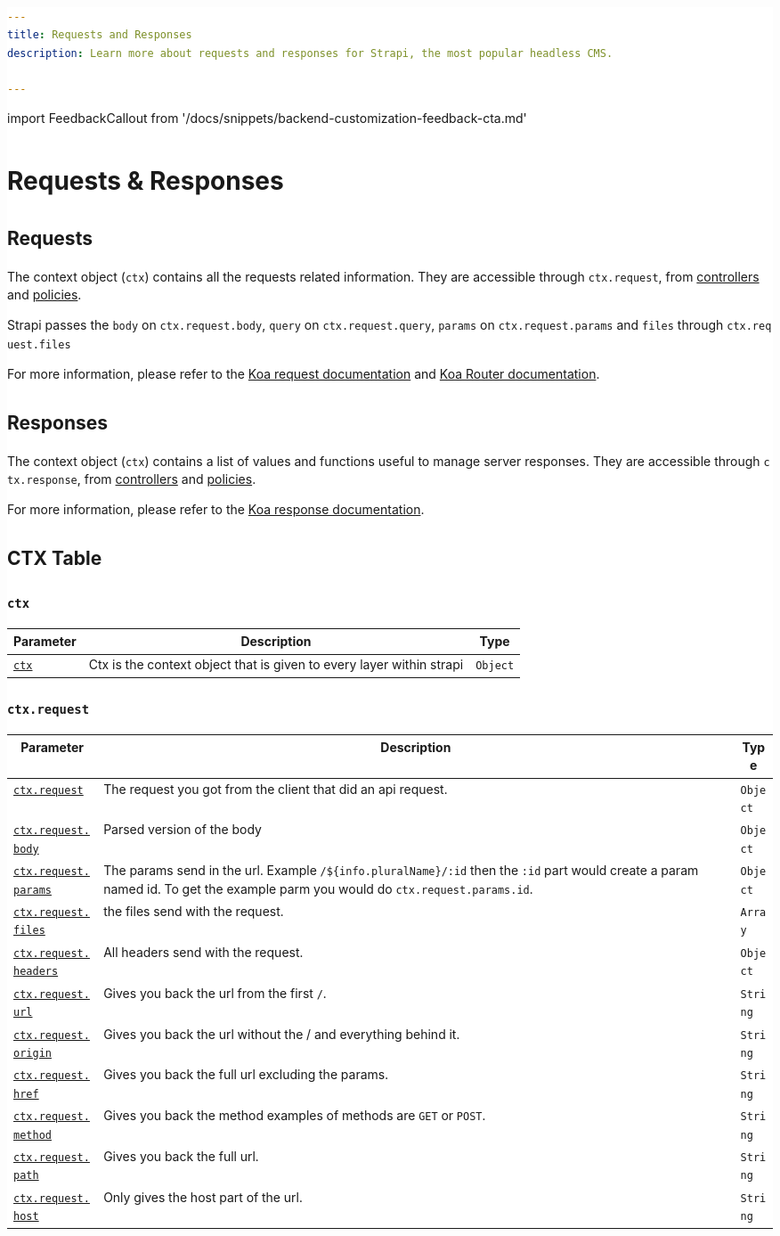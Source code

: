 ```yaml
---
title: Requests and Responses 
description: Learn more about requests and responses for Strapi, the most popular headless CMS.

---
```


import FeedbackCallout from '/docs/snippets/backend-customization-feedback-cta.md'

# Requests & Responses

<FeedbackCallout components={props.components}/>

## Requests

The context object (`ctx`) contains all the requests related information. They are accessible through `ctx.request`, from [controllers](/dev-docs/backend-customization/controllers.md) and [policies](/dev-docs/backend-customization/policies.md).

Strapi passes the `body` on `ctx.request.body`, `query` on `ctx.request.query`, `params` on `ctx.request.params` and `files` through `ctx.request.files`

For more information, please refer to the [Koa request documentation](http://koajs.com/#request) and [Koa Router documentation](https://github.com/koajs/router/blob/master/API.md).

## Responses

The context object (`ctx`) contains a list of values and functions useful to manage server responses. They are accessible through `ctx.response`, from [controllers](/dev-docs/backend-customization/controllers.md) and [policies](/dev-docs/backend-customization/policies.md).

For more information, please refer to the [Koa response documentation](http://koajs.com/#response).

## CTX Table

### `ctx`
| Parameter | Description                                                                                  | Type     |
| ----------| -------------------------------------------------------------------------------------------- | -------- |
| <a name="ctx" href="#ctx" class="anchor">`ctx`</a> | Ctx is the context object that is given to every layer within strapi         | `Object` |

### `ctx.request`
| Parameter | Description                                                                                  | Type     |
| ----------| -------------------------------------------------------------------------------------------- | -------- |
|  <a name="ctx.request" href="#ctx.request" class="anchor">`ctx.request`</a>| The request you got from the client that did an api request. | `Object` |
| <a name="ctx.request.body" href="#ctx.request.body" class="anchor">`ctx.request.body`</a>| Parsed version of the body | `Object` |
| <a name="ctx.request.params" href="#ctx.request.params" class="anchor">`ctx.request.params`</a>| The params send in the url. Example `/${info.pluralName}/:id` then the `:id` part would create a param named id. To get the example parm you would do `ctx.request.params.id`. | `Object` |
| <a name="ctx.request.files" href="#ctx.request.files" class="anchor">`ctx.request.files`</a>| the files send with the request. | `Array` |
| <a name="ctx.request.headers" href="#ctx.request.headers" class="anchor">`ctx.request.headers`</a>| All headers send with the request. | `Object` |
| <a name="ctx.request.url" href="#ctx.request.url" class="anchor">`ctx.request.url`</a>| Gives you back the url from the first `/`. | `String` |
| <a name="ctx.request.origin" href="#ctx.request.origin" class="anchor">`ctx.request.origin`</a>| Gives you back the url without the / and everything behind it. | `String` |
| <a name="ctx.request.href" href="#ctx.request.href" class="anchor">`ctx.request.href`</a>| Gives you back the full url excluding the params. | `String` |
| <a name="ctx.request.method" href="#ctx.request.method" class="anchor">`ctx.request.method`</a>| Gives you back the method examples of methods are `GET` or `POST`. | `String` |
| <a name="ctx.request.path" href="#ctx.request.path" class="anchor">`ctx.request.path`</a>| Gives you back the full url. | `String` |
| <a name="ctx.request.host" href="#ctx.request.host" class="anchor">`ctx.request.host`</a>| Only gives the host part of the url. | `String` |